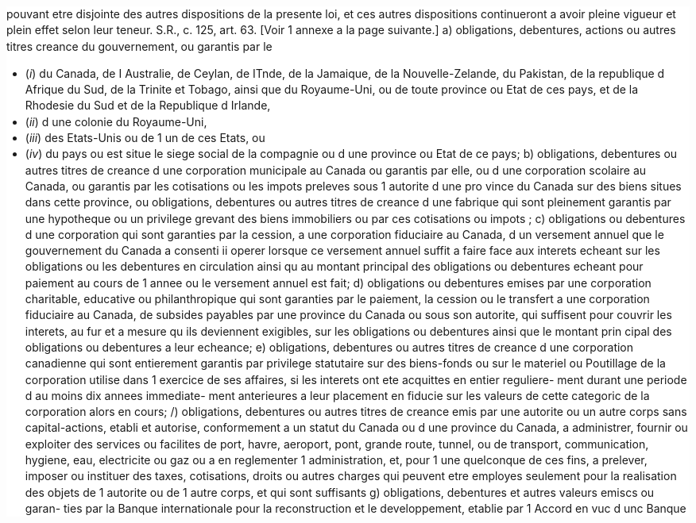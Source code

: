 pouvant etre disjointe des autres dispositions
de la presente loi, et ces autres dispositions
continueront a avoir pleine vigueur et plein
effet selon leur teneur. S.R., c. 125, art. 63.
[Voir 1 annexe a la page suivante.]
a) obligations, debentures, actions ou autres titres
creance du gouvernement, ou garantis par le
  * (_i_) du Canada, de I Australie, de Ceylan, de ITnde, de la
Jamaique, de la Nouvelle-Zelande, du Pakistan, de la
republique d Afrique du Sud, de la Trinite et Tobago,
ainsi que du Royaume-Uni, ou de toute province ou
Etat de ces pays, et de la Rhodesie du Sud et de la
Republique d Irlande,
  * (_ii_) d une colonie du Royaume-Uni,
  * (_iii_) des Etats-Unis ou de 1 un de ces Etats, ou
  * (_iv_) du pays ou est situe le siege social de la compagnie
ou d une province ou Etat de ce pays;
b) obligations, debentures ou autres titres de creance d une
corporation municipale au Canada ou garantis par elle, ou
d une corporation scolaire au Canada, ou garantis par les
cotisations ou les impots preleves sous 1 autorite d une pro
vince du Canada sur des biens situes dans cette province, ou
obligations, debentures ou autres titres de creance d une
fabrique qui sont pleinement garantis par une hypotheque
ou un privilege grevant des biens immobiliers ou par ces
cotisations ou impots ;
c) obligations ou debentures d une corporation qui sont
garanties par la cession, a une corporation fiduciaire au
Canada, d un versement annuel que le gouvernement du
Canada a consenti ii operer lorsque ce versement annuel
suffit a faire face aux interets echeant sur les obligations ou
les debentures en circulation ainsi qu au montant principal
des obligations ou debentures echeant pour paiement au
cours de 1 annee ou le versement annuel est fait;
d) obligations ou debentures emises par une corporation
charitable, educative ou philanthropique qui sont garanties
par le paiement, la cession ou le transfert a une corporation
fiduciaire au Canada, de subsides payables par une province
du Canada ou sous son autorite, qui suffisent pour couvrir
les interets, au fur et a mesure qu ils deviennent exigibles,
sur les obligations ou debentures ainsi que le montant prin
cipal des obligations ou debentures a leur echeance;
e) obligations, debentures ou autres titres de creance d une
corporation canadienne qui sont entierement garantis par
privilege statutaire sur des biens-fonds ou sur le materiel ou
Poutillage de la corporation utilise dans 1 exercice de ses
affaires, si les interets ont ete acquittes en entier reguliere-
ment durant une periode d au moins dix annees immediate-
ment anterieures a leur placement en fiducie sur les valeurs
de cette categoric de la corporation alors en cours;
/) obligations, debentures ou autres titres de creance emis
par une autorite ou un autre corps sans capital-actions, etabli
et autorise, conformement a un statut du Canada ou d une
province du Canada, a administrer, fournir ou exploiter des
services ou facilites de port, havre, aeroport, pont, grande
route, tunnel, ou de transport, communication, hygiene, eau,
electricite ou gaz ou a en reglementer 1 administration, et,
pour 1 une quelconque de ces fins, a prelever, imposer ou
instituer des taxes, cotisations, droits ou autres charges qui
peuvent etre employes seulement pour la realisation des
objets de 1 autorite ou de 1 autre corps, et qui sont suffisants
g) obligations, debentures et autres valeurs emiscs ou garan-
ties par la Banque internationale pour la reconstruction et
le developpement, etablie par 1 Accord en vuc d unc Banque